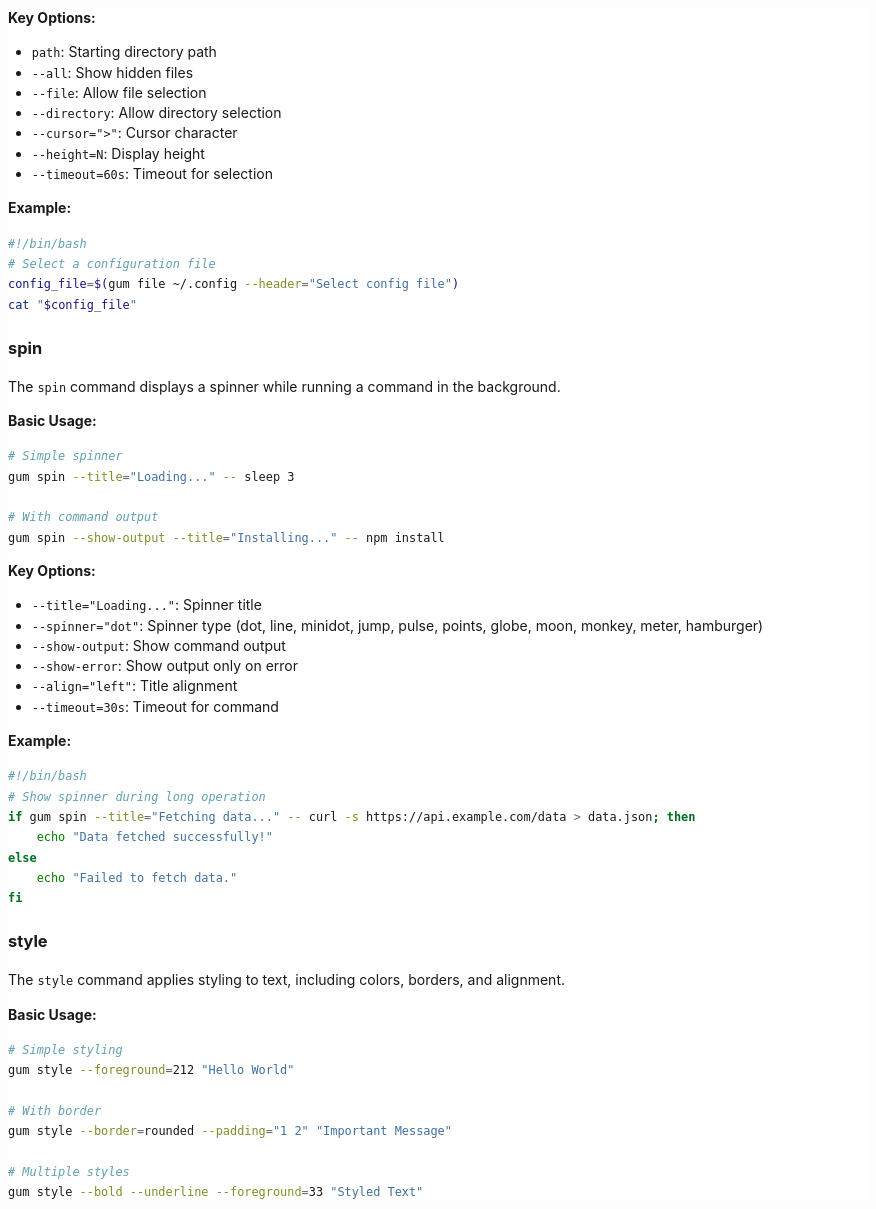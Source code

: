 **Key Options:**
- `path`: Starting directory path
- `--all`: Show hidden files
- `--file`: Allow file selection
- `--directory`: Allow directory selection
- `--cursor=">"`: Cursor character
- `--height=N`: Display height
- `--timeout=60s`: Timeout for selection

**Example:**
```bash
#!/bin/bash
# Select a configuration file
config_file=$(gum file ~/.config --header="Select config file")
cat "$config_file"
```

### spin

The `spin` command displays a spinner while running a command in the background.

**Basic Usage:**
```bash
# Simple spinner
gum spin --title="Loading..." -- sleep 3

# With command output
gum spin --show-output --title="Installing..." -- npm install
```

**Key Options:**
- `--title="Loading..."`: Spinner title
- `--spinner="dot"`: Spinner type (dot, line, minidot, jump, pulse, points, globe, moon, monkey, meter, hamburger)
- `--show-output`: Show command output
- `--show-error`: Show output only on error
- `--align="left"`: Title alignment
- `--timeout=30s`: Timeout for command

**Example:**
```bash
#!/bin/bash
# Show spinner during long operation
if gum spin --title="Fetching data..." -- curl -s https://api.example.com/data > data.json; then
    echo "Data fetched successfully!"
else
    echo "Failed to fetch data."
fi
```

### style

The `style` command applies styling to text, including colors, borders, and alignment.

**Basic Usage:**
```bash
# Simple styling
gum style --foreground=212 "Hello World"

# With border
gum style --border=rounded --padding="1 2" "Important Message"

# Multiple styles
gum style --bold --underline --foreground=33 "Styled Text"
```
